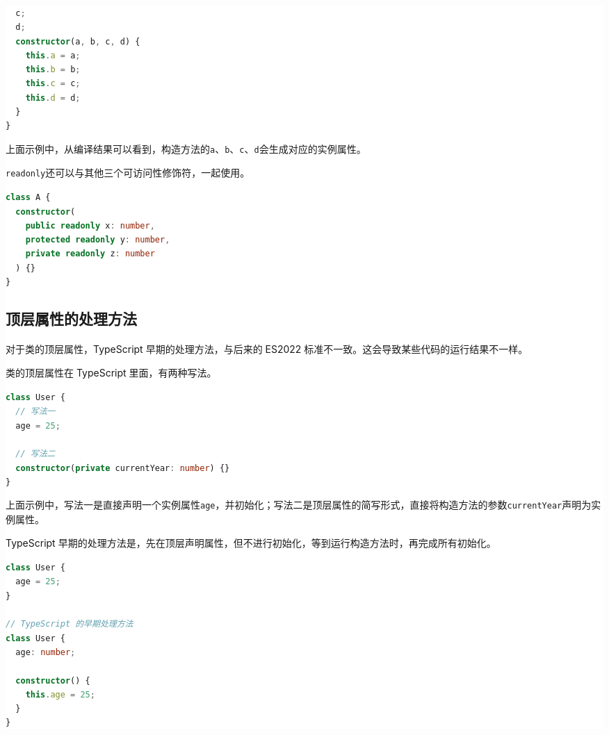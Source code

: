 ```typescript
  c;
  d;
  constructor(a, b, c, d) {
    this.a = a;
    this.b = b;
    this.c = c;
    this.d = d;
  }
}
```

上面示例中，从编译结果可以看到，构造方法的`a`、`b`、`c`、`d`会生成对应的实例属性。

`readonly`还可以与其他三个可访问性修饰符，一起使用。

```typescript
class A {
  constructor(
    public readonly x: number,
    protected readonly y: number,
    private readonly z: number
  ) {}
}
```

## 顶层属性的处理方法

对于类的顶层属性，TypeScript 早期的处理方法，与后来的 ES2022 标准不一致。这会导致某些代码的运行结果不一样。

类的顶层属性在 TypeScript 里面，有两种写法。

```typescript
class User {
  // 写法一
  age = 25;

  // 写法二
  constructor(private currentYear: number) {}
}
```

上面示例中，写法一是直接声明一个实例属性`age`，并初始化；写法二是顶层属性的简写形式，直接将构造方法的参数`currentYear`声明为实例属性。

TypeScript 早期的处理方法是，先在顶层声明属性，但不进行初始化，等到运行构造方法时，再完成所有初始化。

```typescript
class User {
  age = 25;
}

// TypeScript 的早期处理方法
class User {
  age: number;

  constructor() {
    this.age = 25;
  }
}
```
